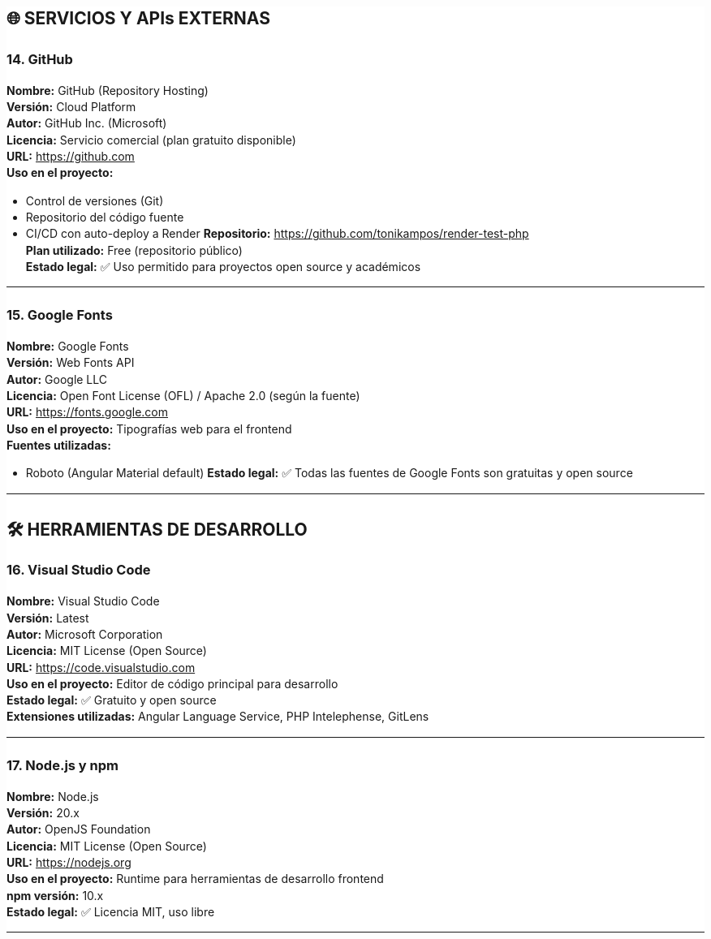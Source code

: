 
## 🌐 SERVICIOS Y APIs EXTERNAS

### 14. GitHub
**Nombre:** GitHub (Repository Hosting)  
**Versión:** Cloud Platform  
**Autor:** GitHub Inc. (Microsoft)  
**Licencia:** Servicio comercial (plan gratuito disponible)  
**URL:** https://github.com  
**Uso en el proyecto:** 
- Control de versiones (Git)
- Repositorio del código fuente
- CI/CD con auto-deploy a Render
**Repositorio:** https://github.com/tonikampos/render-test-php  
**Plan utilizado:** Free (repositorio público)  
**Estado legal:** ✅ Uso permitido para proyectos open source y académicos

---

### 15. Google Fonts
**Nombre:** Google Fonts  
**Versión:** Web Fonts API  
**Autor:** Google LLC  
**Licencia:** Open Font License (OFL) / Apache 2.0 (según la fuente)  
**URL:** https://fonts.google.com  
**Uso en el proyecto:** Tipografías web para el frontend  
**Fuentes utilizadas:** 
- Roboto (Angular Material default)
**Estado legal:** ✅ Todas las fuentes de Google Fonts son gratuitas y open source

---

## 🛠️ HERRAMIENTAS DE DESARROLLO

### 16. Visual Studio Code
**Nombre:** Visual Studio Code  
**Versión:** Latest  
**Autor:** Microsoft Corporation  
**Licencia:** MIT License (Open Source)  
**URL:** https://code.visualstudio.com  
**Uso en el proyecto:** Editor de código principal para desarrollo  
**Estado legal:** ✅ Gratuito y open source  
**Extensiones utilizadas:** Angular Language Service, PHP Intelephense, GitLens

---

### 17. Node.js y npm
**Nombre:** Node.js  
**Versión:** 20.x  
**Autor:** OpenJS Foundation  
**Licencia:** MIT License (Open Source)  
**URL:** https://nodejs.org  
**Uso en el proyecto:** Runtime para herramientas de desarrollo frontend  
**npm versión:** 10.x  
**Estado legal:** ✅ Licencia MIT, uso libre

---